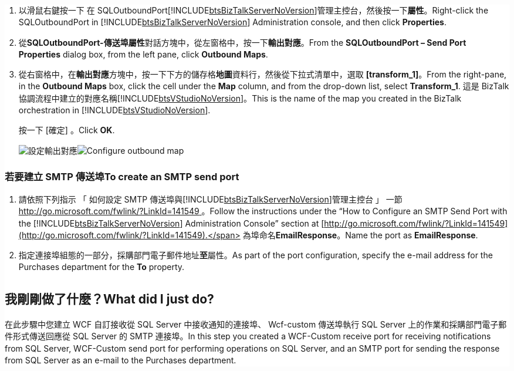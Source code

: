    1. <span data-ttu-id="eca28-146">以滑鼠右鍵按一下 在 SQLOutboundPort[!INCLUDE[btsBizTalkServerNoVersion](../../includes/btsbiztalkservernoversion-md.md)]管理主控台，然後按一下**屬性**。</span><span class="sxs-lookup"><span data-stu-id="eca28-146">Right-click the SQLOutboundPort in [!INCLUDE[btsBizTalkServerNoVersion](../../includes/btsbiztalkservernoversion-md.md)] Administration console, and then click **Properties**.</span></span>  
  
   2. <span data-ttu-id="eca28-147">從**SQLOutboundPort-傳送埠屬性**對話方塊中，從左窗格中，按一下**輸出對應**。</span><span class="sxs-lookup"><span data-stu-id="eca28-147">From the **SQLOutboundPort – Send Port Properties** dialog box, from the left pane, click **Outbound Maps**.</span></span>  
  
   3. <span data-ttu-id="eca28-148">從右窗格中，在**輸出對應**方塊中，按一下下方的儲存格**地圖**資料行，然後從下拉式清單中，選取 **[transform_1]**。</span><span class="sxs-lookup"><span data-stu-id="eca28-148">From the right-pane, in the **Outbound Maps** box, click the cell under the **Map** column, and from the drop-down list, select **Transform_1**.</span></span> <span data-ttu-id="eca28-149">這是 BizTalk 協調流程中建立的對應名稱[!INCLUDE[btsVStudioNoVersion](../../includes/btsvstudionoversion-md.md)]。</span><span class="sxs-lookup"><span data-stu-id="eca28-149">This is the name of the map you created in the BizTalk orchestration in [!INCLUDE[btsVStudioNoVersion](../../includes/btsvstudionoversion-md.md)].</span></span>  
  
       <span data-ttu-id="eca28-150">按一下 [確定] 。</span><span class="sxs-lookup"><span data-stu-id="eca28-150">Click **OK**.</span></span>  
  
       <span data-ttu-id="eca28-151">![設定輸出對應](../../adapters-and-accelerators/adapter-sql/media/sql-adap-tut-010-map-ports.gif "sql_adap_tut_010_map_ports")</span><span class="sxs-lookup"><span data-stu-id="eca28-151">![Configure outbound map](../../adapters-and-accelerators/adapter-sql/media/sql-adap-tut-010-map-ports.gif "sql_adap_tut_010_map_ports")</span></span>  
  
### <a name="to-create-an-smtp-send-port"></a><span data-ttu-id="eca28-152">若要建立 SMTP 傳送埠</span><span class="sxs-lookup"><span data-stu-id="eca28-152">To create an SMTP send port</span></span>  
  
1. <span data-ttu-id="eca28-153">請依照下列指示 「 如何設定 SMTP 傳送埠與[!INCLUDE[btsBizTalkServerNoVersion](../../includes/btsbiztalkservernoversion-md.md)]管理主控台 」 一節[ http://go.microsoft.com/fwlink/?LinkId=141549 ](http://go.microsoft.com/fwlink/?LinkId=141549)。</span><span class="sxs-lookup"><span data-stu-id="eca28-153">Follow the instructions under the “How to Configure an SMTP Send Port with the [!INCLUDE[btsBizTalkServerNoVersion](../../includes/btsbiztalkservernoversion-md.md)] Administration Console” section at [http://go.microsoft.com/fwlink/?LinkId=141549](http://go.microsoft.com/fwlink/?LinkId=141549).</span></span> <span data-ttu-id="eca28-154">為埠命名**EmailResponse**。</span><span class="sxs-lookup"><span data-stu-id="eca28-154">Name the port as **EmailResponse**.</span></span>  
  
2. <span data-ttu-id="eca28-155">指定連接埠組態的一部分，採購部門電子郵件地址**至**屬性。</span><span class="sxs-lookup"><span data-stu-id="eca28-155">As part of the port configuration, specify the e-mail address for the Purchases department for the **To** property.</span></span>  
  
## <a name="what-did-i-just-do"></a><span data-ttu-id="eca28-156">我剛剛做了什麼？</span><span class="sxs-lookup"><span data-stu-id="eca28-156">What did I just do?</span></span>  
 <span data-ttu-id="eca28-157">在此步驟中您建立 WCF 自訂接收從 SQL Server 中接收通知的連接埠、 Wcf-custom 傳送埠執行 SQL Server 上的作業和採購部門電子郵件形式傳送回應從 SQL Server 的 SMTP 連接埠。</span><span class="sxs-lookup"><span data-stu-id="eca28-157">In this step you created a WCF-Custom receive port for receiving notifications from SQL Server, WCF-Custom send port for performing operations on SQL Server, and an SMTP port for sending the response from SQL Server as an e-mail to the Purchases department.</span></span>  
  